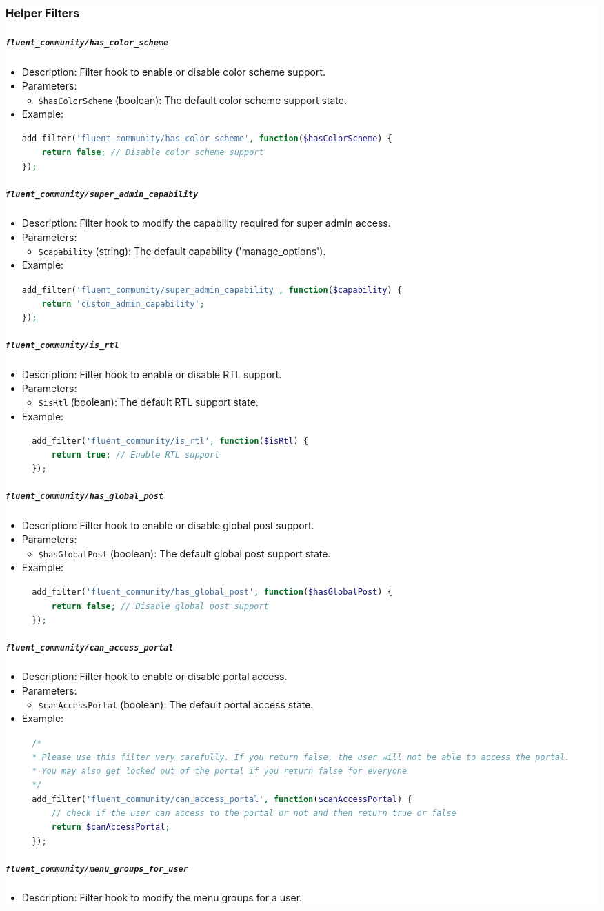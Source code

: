 ### Helper Filters

##### `fluent_community/has_color_scheme`
- Description: Filter hook to enable or disable color scheme support.
- Parameters:
  - `$hasColorScheme` (boolean): The default color scheme support state.
- Example:
  ```php
  add_filter('fluent_community/has_color_scheme', function($hasColorScheme) {
      return false; // Disable color scheme support
  });
  ```

##### `fluent_community/super_admin_capability`
- Description: Filter hook to modify the capability required for super admin access.
- Parameters:
  - `$capability` (string): The default capability ('manage_options').
- Example:
  ```php
  add_filter('fluent_community/super_admin_capability', function($capability) {
      return 'custom_admin_capability';
  });
  ```

##### `fluent_community/is_rtl`
- Description: Filter hook to enable or disable RTL support.
- Parameters:
  - `$isRtl` (boolean): The default RTL support state.
- Example:
  ```php
    add_filter('fluent_community/is_rtl', function($isRtl) {
        return true; // Enable RTL support
    });
    ```

##### `fluent_community/has_global_post`
- Description: Filter hook to enable or disable global post support.
- Parameters:
  - `$hasGlobalPost` (boolean): The default global post support state.
- Example:
  ```php
    add_filter('fluent_community/has_global_post', function($hasGlobalPost) {
        return false; // Disable global post support
    });
    ```

##### `fluent_community/can_access_portal`
- Description: Filter hook to enable or disable portal access.
- Parameters:
  - `$canAccessPortal` (boolean): The default portal access state.
- Example:
  ```php
    /*
    * Please use this filter very carefully. If you return false, the user will not be able to access the portal.
    * You may also get locked out of the portal if you return false for everyone
    */
    add_filter('fluent_community/can_access_portal', function($canAccessPortal) {
        // check if the user can access to the portal or not and then return true or false
        return $canAccessPortal; 
    });
    ```

##### `fluent_community/menu_groups_for_user`
- Description: Filter hook to modify the menu groups for a user.
  ```